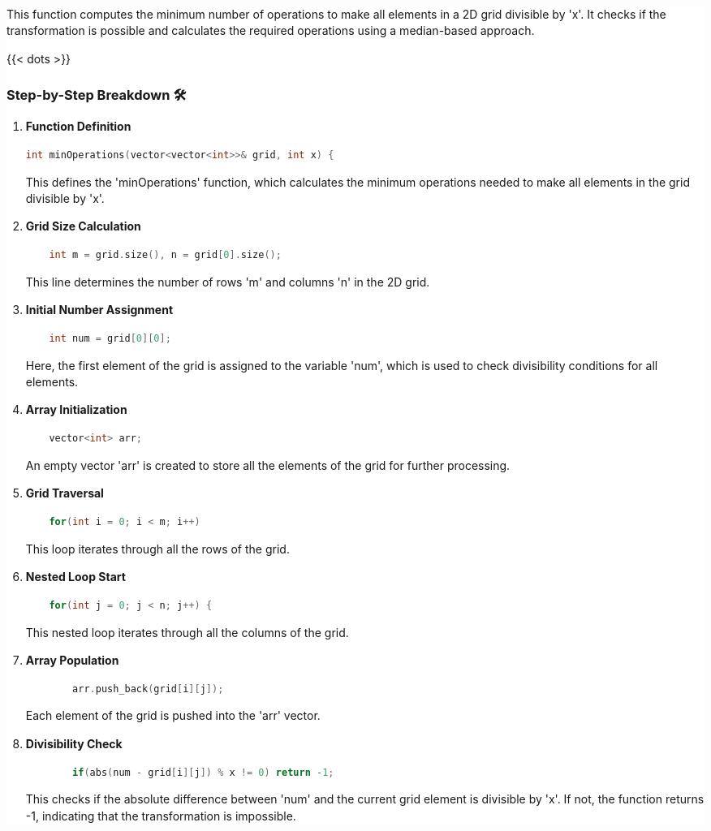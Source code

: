 This function computes the minimum number of operations to make all elements in a 2D grid divisible by 'x'. It checks if the transformation is possible and calculates the required operations using a median-based approach.

{{< dots >}}
### Step-by-Step Breakdown 🛠️
1. **Function Definition**
	```cpp
	int minOperations(vector<vector<int>>& grid, int x) {
	```
	This defines the 'minOperations' function, which calculates the minimum operations needed to make all elements in the grid divisible by 'x'.

2. **Grid Size Calculation**
	```cpp
	    int m = grid.size(), n = grid[0].size();
	```
	This line determines the number of rows 'm' and columns 'n' in the 2D grid.

3. **Initial Number Assignment**
	```cpp
	    int num = grid[0][0];
	```
	Here, the first element of the grid is assigned to the variable 'num', which is used to check divisibility conditions for all elements.

4. **Array Initialization**
	```cpp
	    vector<int> arr;
	```
	An empty vector 'arr' is created to store all the elements of the grid for further processing.

5. **Grid Traversal**
	```cpp
	    for(int i = 0; i < m; i++)
	```
	This loop iterates through all the rows of the grid.

6. **Nested Loop Start**
	```cpp
	    for(int j = 0; j < n; j++) {
	```
	This nested loop iterates through all the columns of the grid.

7. **Array Population**
	```cpp
	        arr.push_back(grid[i][j]);
	```
	Each element of the grid is pushed into the 'arr' vector.

8. **Divisibility Check**
	```cpp
	        if(abs(num - grid[i][j]) % x != 0) return -1;
	```
	This checks if the absolute difference between 'num' and the current grid element is divisible by 'x'. If not, the function returns -1, indicating that the transformation is impossible.
